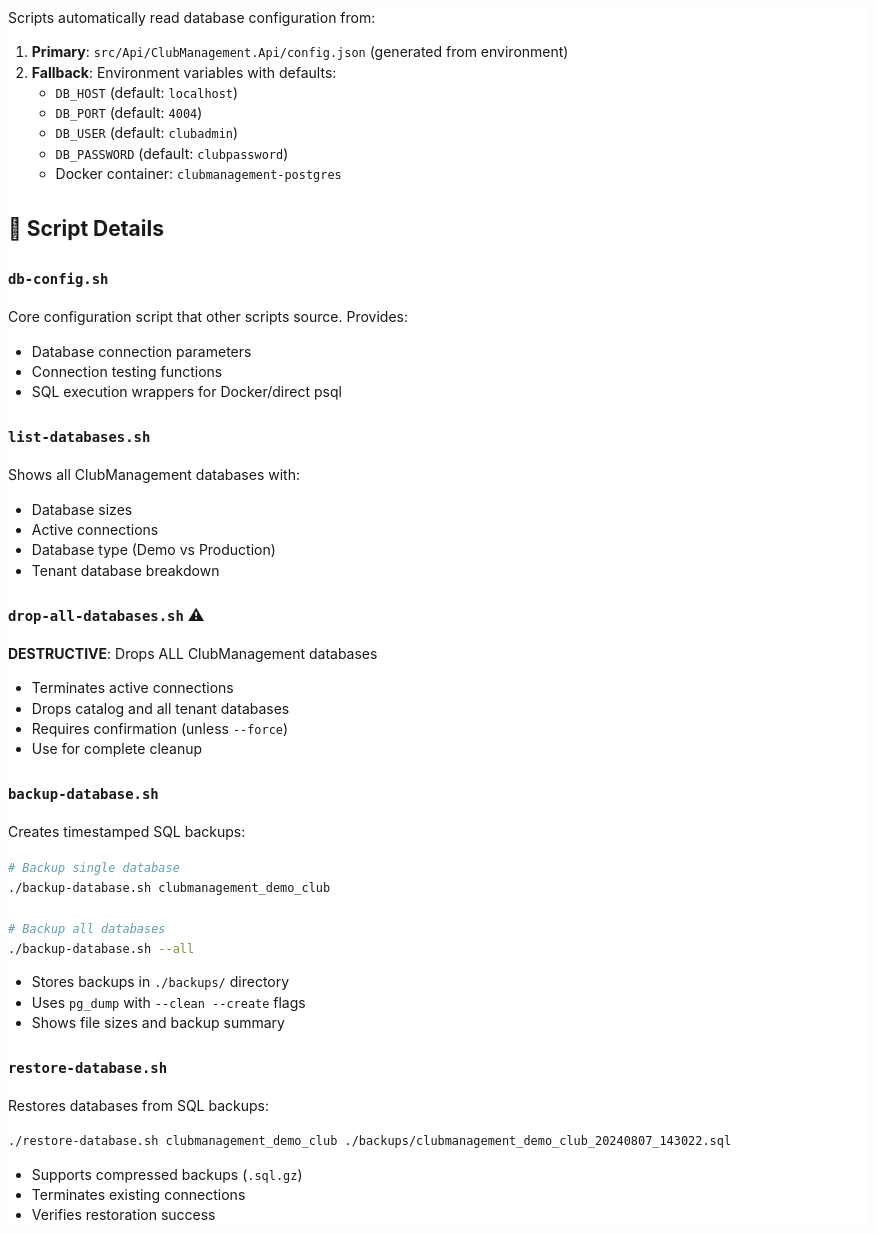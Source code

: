 Scripts automatically read database configuration from:

1. **Primary**: `src/Api/ClubManagement.Api/config.json` (generated from environment)
2. **Fallback**: Environment variables with defaults:
   - `DB_HOST` (default: `localhost`)
   - `DB_PORT` (default: `4004`)
   - `DB_USER` (default: `clubadmin`)
   - `DB_PASSWORD` (default: `clubpassword`)
   - Docker container: `clubmanagement-postgres`

## 📖 Script Details

### `db-config.sh`
Core configuration script that other scripts source. Provides:
- Database connection parameters
- Connection testing functions
- SQL execution wrappers for Docker/direct psql

### `list-databases.sh`
Shows all ClubManagement databases with:
- Database sizes
- Active connections
- Database type (Demo vs Production)
- Tenant database breakdown

### `drop-all-databases.sh` ⚠️
**DESTRUCTIVE**: Drops ALL ClubManagement databases
- Terminates active connections
- Drops catalog and all tenant databases
- Requires confirmation (unless `--force`)
- Use for complete cleanup

### `backup-database.sh`
Creates timestamped SQL backups:
```bash
# Backup single database
./backup-database.sh clubmanagement_demo_club

# Backup all databases
./backup-database.sh --all
```
- Stores backups in `./backups/` directory
- Uses `pg_dump` with `--clean --create` flags
- Shows file sizes and backup summary

### `restore-database.sh`
Restores databases from SQL backups:
```bash
./restore-database.sh clubmanagement_demo_club ./backups/clubmanagement_demo_club_20240807_143022.sql
```
- Supports compressed backups (`.sql.gz`)
- Terminates existing connections
- Verifies restoration success

